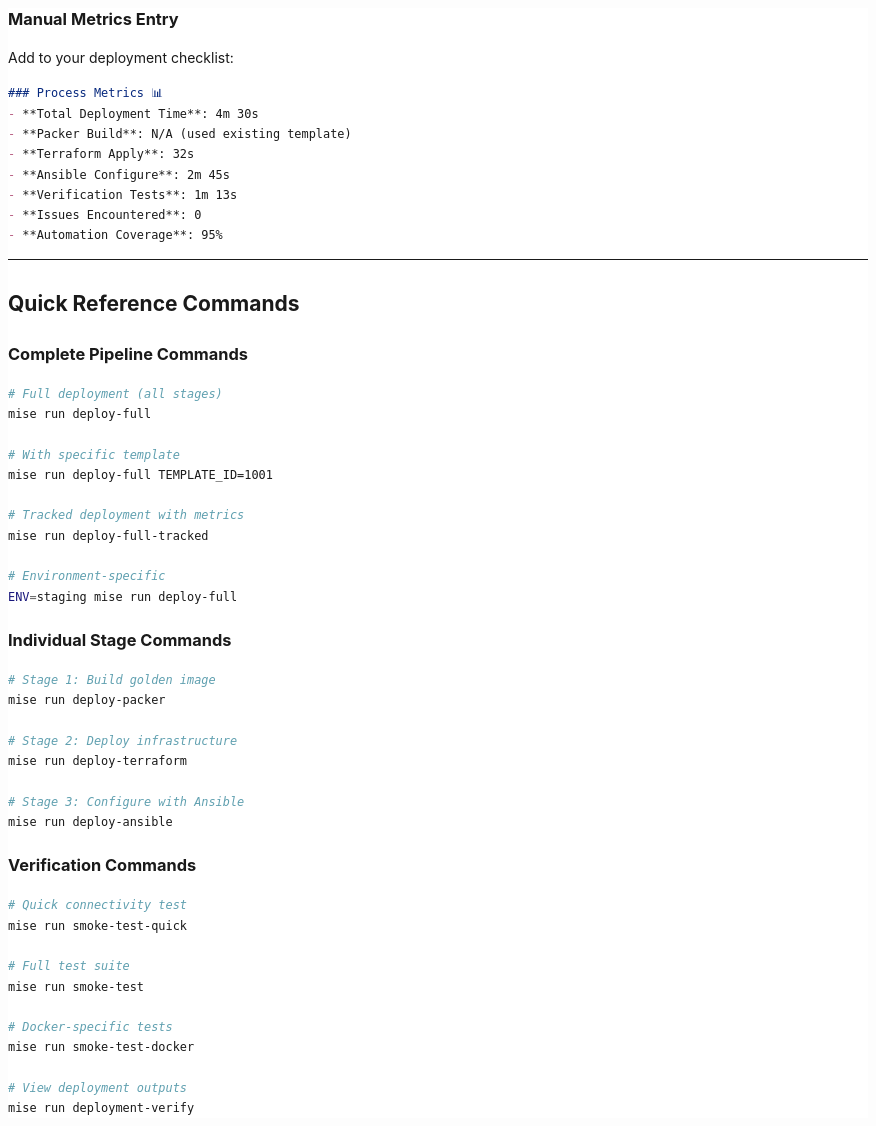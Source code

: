 ### Manual Metrics Entry

Add to your deployment checklist:
```markdown
### Process Metrics 📊
- **Total Deployment Time**: 4m 30s
- **Packer Build**: N/A (used existing template)
- **Terraform Apply**: 32s
- **Ansible Configure**: 2m 45s
- **Verification Tests**: 1m 13s
- **Issues Encountered**: 0
- **Automation Coverage**: 95%
```

---

## Quick Reference Commands

### Complete Pipeline Commands

```bash
# Full deployment (all stages)
mise run deploy-full

# With specific template
mise run deploy-full TEMPLATE_ID=1001

# Tracked deployment with metrics
mise run deploy-full-tracked

# Environment-specific
ENV=staging mise run deploy-full
```

### Individual Stage Commands

```bash
# Stage 1: Build golden image
mise run deploy-packer

# Stage 2: Deploy infrastructure
mise run deploy-terraform

# Stage 3: Configure with Ansible
mise run deploy-ansible
```

### Verification Commands

```bash
# Quick connectivity test
mise run smoke-test-quick

# Full test suite
mise run smoke-test

# Docker-specific tests
mise run smoke-test-docker

# View deployment outputs
mise run deployment-verify
```
